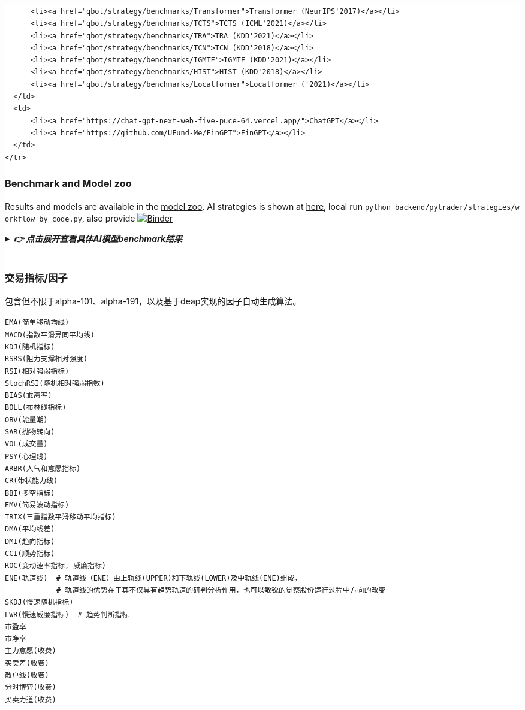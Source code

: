           <li><a href="qbot/strategy/benchmarks/Transformer">Transformer (NeurIPS'2017)</a></li>
          <li><a href="qbot/strategy/benchmarks/TCTS">TCTS (ICML'2021)</a></li>
          <li><a href="qbot/strategy/benchmarks/TRA">TRA (KDD'2021)</a></li>
          <li><a href="qbot/strategy/benchmarks/TCN">TCN (KDD'2018)</a></li>
          <li><a href="qbot/strategy/benchmarks/IGMTF">IGMTF (KDD'2021)</a></li>
          <li><a href="qbot/strategy/benchmarks/HIST">HIST (KDD'2018)</a></li>
          <li><a href="qbot/strategy/benchmarks/Localformer">Localformer ('2021)</a></li>
      </td>
      <td>
          <li><a href="https://chat-gpt-next-web-five-puce-64.vercel.app/">ChatGPT</a></li>
          <li><a href="https://github.com/UFund-Me/FinGPT">FinGPT</a></li>
      </td>
    </tr>
</td>
    </tr>
  </tbody>
</table>

### Benchmark and Model zoo

Results and models are available in the [model zoo](docs/03-智能策略/model_zoo.md). AI strategies is shown at [here](./pytrader/strategies/), local run ``python backend/pytrader/strategies/workflow_by_code.py``, also provide [![Binder](https://mybinder.org/badge_logo.svg)](https://mybinder.org/v2/gh/UFund-Me/Qbot/blob/main/backend/pytrader/strategies/workflow_by_code.ipynb/HEAD)

<details><summary><em><b>👉 点击展开查看具体AI模型benchmark结果</b></em></summary></details>

<br>

### 交易指标/因子

包含但不限于alpha-101、alpha-191，以及基于deap实现的因子自动生成算法。
```
EMA(简单移动均线)
MACD(指数平滑异同平均线)
KDJ(随机指标)
RSRS(阻力支撑相对强度)
RSI(相对强弱指标)
StochRSI(随机相对强弱指数)
BIAS(乖离率)
BOLL(布林线指标)
OBV(能量潮)
SAR(抛物转向)
VOL(成交量)
PSY(心理线)
ARBR(人气和意愿指标)
CR(带状能力线)
BBI(多空指标)
EMV(简易波动指标)
TRIX(三重指数平滑移动平均指标)
DMA(平均线差)
DMI(趋向指标)
CCI(顺势指标)
ROC(变动速率指标, 威廉指标)
ENE(轨道线)  # 轨道线（ENE）由上轨线(UPPER)和下轨线(LOWER)及中轨线(ENE)组成，
            # 轨道线的优势在于其不仅具有趋势轨道的研判分析作用，也可以敏锐的觉察股价运行过程中方向的改变
SKDJ(慢速随机指标)
LWR(慢速威廉指标)  # 趋势判断指标
市盈率
市净率
主力意愿(收费)
买卖差(收费)
散户线(收费)
分时博弈(收费)
买卖力道(收费)
```